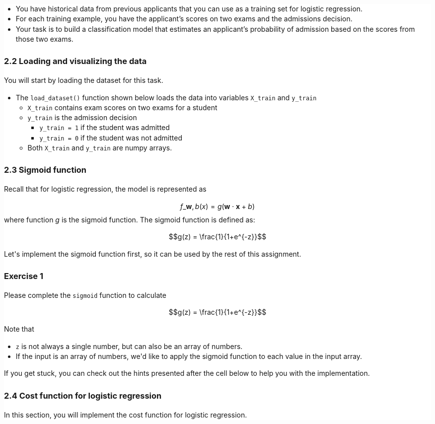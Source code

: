 - You have historical data from previous applicants that you can use as a training set for logistic regression.
- For each training example, you have the applicant’s scores on two exams and the admissions decision.
- Your task is to build a classification model that estimates an applicant’s probability of admission based on the scores from those two exams.

<a name="2.2"></a>

### 2.2 Loading and visualizing the data

You will start by loading the dataset for this task.

- The `load_dataset()` function shown below loads the data into variables `X_train` and `y_train`
  - `X_train` contains exam scores on two exams for a student
  - `y_train` is the admission decision
    - `y_train = 1` if the student was admitted
    - `y_train = 0` if the student was not admitted
  - Both `X_train` and `y_train` are numpy arrays.

<a name="2.3"></a>

### 2.3 Sigmoid function

Recall that for logistic regression, the model is represented as

$$ f\_{\mathbf{w},b}(x) = g(\mathbf{w}\cdot \mathbf{x} + b)$$
where function $g$ is the sigmoid function. The sigmoid function is defined as:

$$g(z) = \frac{1}{1+e^{-z}}$$

Let's implement the sigmoid function first, so it can be used by the rest of this assignment.

<a name='ex-01'></a>

### Exercise 1

Please complete the `sigmoid` function to calculate

$$g(z) = \frac{1}{1+e^{-z}}$$

Note that

- `z` is not always a single number, but can also be an array of numbers.
- If the input is an array of numbers, we'd like to apply the sigmoid function to each value in the input array.

If you get stuck, you can check out the hints presented after the cell below to help you with the implementation.

<a name="2.4"></a>

### 2.4 Cost function for logistic regression

In this section, you will implement the cost function for logistic regression.

<a name='ex-02'></a>

